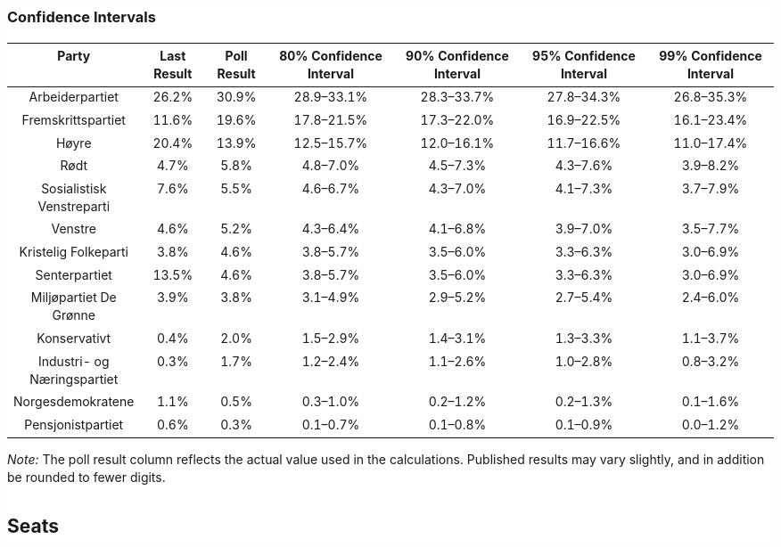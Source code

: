 ### Confidence Intervals

| Party | Last Result | Poll Result | 80% Confidence Interval | 90% Confidence Interval | 95% Confidence Interval | 99% Confidence Interval |
|:-----:|:-----------:|:-----------:|:-----------------------:|:-----------------------:|:-----------------------:|:-----------------------:|
| Arbeiderpartiet | 26.2% | 30.9% | 28.9–33.1% |28.3–33.7% |27.8–34.3% |26.8–35.3% |
| Fremskrittspartiet | 11.6% | 19.6% | 17.8–21.5% |17.3–22.0% |16.9–22.5% |16.1–23.4% |
| Høyre | 20.4% | 13.9% | 12.5–15.7% |12.0–16.1% |11.7–16.6% |11.0–17.4% |
| Rødt | 4.7% | 5.8% | 4.8–7.0% |4.5–7.3% |4.3–7.6% |3.9–8.2% |
| Sosialistisk Venstreparti | 7.6% | 5.5% | 4.6–6.7% |4.3–7.0% |4.1–7.3% |3.7–7.9% |
| Venstre | 4.6% | 5.2% | 4.3–6.4% |4.1–6.8% |3.9–7.0% |3.5–7.7% |
| Kristelig Folkeparti | 3.8% | 4.6% | 3.8–5.7% |3.5–6.0% |3.3–6.3% |3.0–6.9% |
| Senterpartiet | 13.5% | 4.6% | 3.8–5.7% |3.5–6.0% |3.3–6.3% |3.0–6.9% |
| Miljøpartiet De Grønne | 3.9% | 3.8% | 3.1–4.9% |2.9–5.2% |2.7–5.4% |2.4–6.0% |
| Konservativt | 0.4% | 2.0% | 1.5–2.9% |1.4–3.1% |1.3–3.3% |1.1–3.7% |
| Industri- og Næringspartiet | 0.3% | 1.7% | 1.2–2.4% |1.1–2.6% |1.0–2.8% |0.8–3.2% |
| Norgesdemokratene | 1.1% | 0.5% | 0.3–1.0% |0.2–1.2% |0.2–1.3% |0.1–1.6% |
| Pensjonistpartiet | 0.6% | 0.3% | 0.1–0.7% |0.1–0.8% |0.1–0.9% |0.0–1.2% |

*Note:* The poll result column reflects the actual value used in the calculations. Published results may vary slightly, and in addition be rounded to fewer digits.

## Seats
